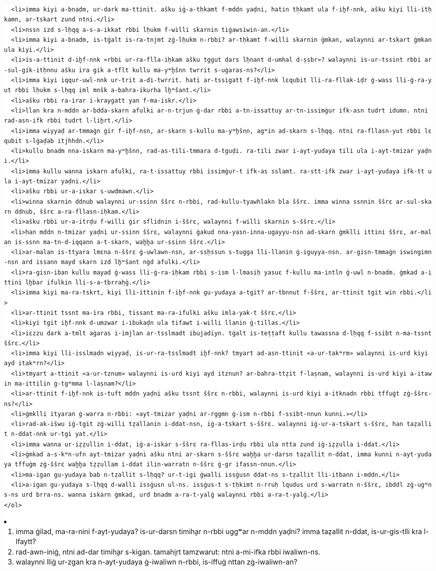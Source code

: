       <li>imma kiyi a-bnadm, ur-dark ma-ttinit. ašku iġ-a-tḥkamt f-mddn yaḍni, hatin tḥkamt ula f-ih̬f-nnk, ašku kiyi lli-itḥkamn, ar-tskart zund ntni.</li>
      <li>nssn izd s-lḥqq a-s-a-ikkat rbbi lḥukm f-willi skarnin tiġawsiwin-an.</li>
      <li>imma kiyi a-bnadm, is-tġalt is-ra-tnjmt zġ-lḥukm n-rbbi? ar-tḥkamt f-willi skarnin ġmkan, walaynni ar-tskart ġmkan ula kiyi.</li>
      <li>is-a-ttinit d-ih̬f-nnk «rbbi ur-ra-flla-iḥkam ašku tggut dars lḥnant d-umhal d-ṣṣbr»? walaynni is-ur-tssint rbbi ar-sul-gik-itḥnnu ašku ira gik a-tflt kullu ma-yʷh̬šnn twrrit s-uġaras-ns?</li>
      <li>imma kiyi iqqur-uwl-nnk ur-trit a-di-twrrit. hati ar-tssigatt f-ih̬f-nnk lɛqubit lli-ra-fllak-iḍr ġ-wass lli-ġ-ra-yut rbbi lḥukm s-lḥqq iml mnšk a-bahra-ikurha lh̬ʷšant.</li>
      <li>ašku rbbi ra-irar i-kraygatt yan f-ma-iskr.</li>
      <li>llan kra n-mddn ar-bdda-skarn afulki ar-n-trjun ġ-dar rbbi a-tn-issattuy ar-tn-issimġur ifk-asn tudrt idumn. ntni rad-asn-ifk rbbi tudrt l-lih̬rt.</li>
      <li>imma wiyyaḍ ar-tmmaġn ġir f-ih̬f-nsn, ar-skarn s-kullu ma-yʷh̬šnn, agʷin ad-skarn s-lḥqq. ntni ra-fllasn-yut rbbi lɛqubit s-lġaḍab itjhhdn.</li>
      <li>kullu bnadm nna-iskarn ma-yʷh̬šnn, rad-as-tili-tmmara d-tguḍi. ra-tili zwar i-ayt-yudaya tili ula i-ayt-tmizar yaḍni.</li>
      <li>imma kullu wanna iskarn afulki, ra-t-issattuy rbbi issimġur-t ifk-as sslamt. ra-stt-ifk zwar i-ayt-yudaya ifk-tt ula i-ayt-tmizar yaḍni.</li>
      <li>ašku rbbi ur-a-iskar s-uwdmawn.</li>
      <li>winna skarnin ddnub walaynni ur-ssinn ššrɛ n-rbbi, rad-kullu-tyawhlakn bla ššrɛ. imma winna ssnnin ššrɛ ar-sul-skarn ddnub, ššrɛ a-ra-fllasn-iḥkam.</li>
      <li>ašku rbbi ur-a-itrḍu f-willi ġir sflidnin i-ššrɛ, walaynni f-willi skarnin s-ššrɛ.</li>
      <li>han mddn n-tmizar yaḍni ur-ssinn ššrɛ, walaynni ġakud nna-yasn-inna-ugayyu-nsn ad-skarn ġmklli ittini ššrɛ, ar-malan is-ssnn ma-tn-d-iqqann a-t-skarn, wah̬h̬a ur-ssinn ššrɛ.</li>
      <li>ar-malan is-ttyara lmɛna n-ššrɛ ġ-uwlawn-nsn, ar-ssḥssun s-tugga lli-llanin ġ-iguyya-nsn. ar-gisn-tmmaġn iswingimn-nsn ard issann mayd skarn izd lh̬ʷšant nġd afulki.</li>
      <li>ra-gisn-iban kullu mayad ġ-wass lli-ġ-ra-iḥkam rbbi s-ism l-lmasiḥ yasuɛ f-kullu ma-intln ġ-uwl n-bnadm. ġmkad a-ittini lh̬bar ifulkin lli-s-a-tbrraḥġ.</li>
      <li>imma kiyi ma-ra-tskrt, kiyi lli-ittinin f-ih̬f-nnk gu-yudaya a-tgit? ar-tbnnut f-ššrɛ, ar-ttinit tgit win rbbi.</li>
      <li>ar-ttinit tssnt ma-ira rbbi, tissant ma-ra-ifulki ašku imla-yak-t ššrɛ.</li>
      <li>kiyi tgit ih̬f-nnk d-umzwar i-ibukaḍn ula tifawt i-willi llanin ġ-tillas.</li>
      <li>iɛzzu dark a-tmlt aġaras i-imjlan ar-tsslmadt ibujadiyn. tġalt is-teṭṭaft kullu tawassna d-lḥqq f-ssibt n-ma-tssnt ššrɛ.</li>
      <li>imma kiyi lli-isslmadn wiyyaḍ, is-ur-ra-tsslmadt ih̬f-nnk? tmyart ad-asn-ttinit «a-ur-takʷrm» walaynni is-urd kiyi ayd itakʷrn?</li>
      <li>tmyart a-ttinit «a-ur-tznum» walaynni is-urd kiyi ayd itznun? ar-bahra-ttẓit f-laṣnam, walaynni is-urd kiyi a-itawin ma-ittilin ġ-tgʷmma l-laṣnam?</li>
      <li>ar-ttinit f-ih̬f-nnk is-tuft mddn yaḍni ašku tssnt ššrɛ n-rbbi, walaynni is-urd kiyi a-itknadn rbbi tffuġt zġ-ššrɛ-ns?</li>
      <li>ġmklli ityaran ġ-warra n-rbbi: «ayt-tmizar yaḍni ar-rggmn ġ-ism n-rbbi f-ssibt-nnun kunni.»</li>
      <li>rad-ak-išwu iġ-tgit zġ-willi tẓallanin i-ddat-nsn, iġ-a-tskart s-ššrɛ. walaynni iġ-ur-a-tskart s-ššrɛ, han taẓallit n-ddat-nnk ur-tgi yat.</li>
      <li>imma wanna ur-iẓẓullin i-ddat, iġ-a-iskar s-ššrɛ ra-fllas-irḍu rbbi ula ntta zund iġ-iẓẓulla i-ddat.</li>
      <li>ġmkad a-s-kʷn-ufn ayt-tmizar yaḍni ašku ntni ar-skarn s-ššrɛ wah̬h̬a ur-darsn taẓallit n-ddat, imma kunni n-ayt-yudaya tffuġm zġ-ššrɛ wah̬h̬a tẓẓullam i-ddat ilin-warratn n-ššrɛ ġ-gr ifassn-nnun.</li>
      <li>ma-igan gu-yudaya bab n-tẓallit s-lḥqq? ur-t-igi ġwalli issġusn ddat-ns s-tẓallit lli-itbann i-mddn.</li>
      <li>a-igan gu-yudaya s-lḥqq d-walli issġusn ul-ns. issġus-t s-tḥkimt n-rruḥ lqudus urd s-warratn n-ššrɛ, ibddl zġ-ugʷns-ns urd brra-ns. wanna iskarn ġmkad, urd bnadm a-ra-t-yalġ walaynni rbbi a-ra-t-yalġ.</li>
    </ol>
  </li>
  <li>
    <ol>
      <li>imma ġilad, ma-ra-nini f-ayt-yudaya? is-ur-darsn timih̬ar n-rbbi uggʷar n-mddn yaḍni? imma taẓallit n-ddat, is-ur-gis-tlli kra l-lfaytt?</li>
      <li>rad-awn-iniġ, ntni ad-dar timih̬ar s-kigan. tamah̬irt tamzwarut: ntni a-mi-ifka rbbi iwaliwn-ns.</li>
      <li>walaynni lliġ ur-zgan kra n-ayt-yudaya ġ-iwaliwn n-rbbi, is-iffuġ nttan zġ-iwaliwn-an?</li>